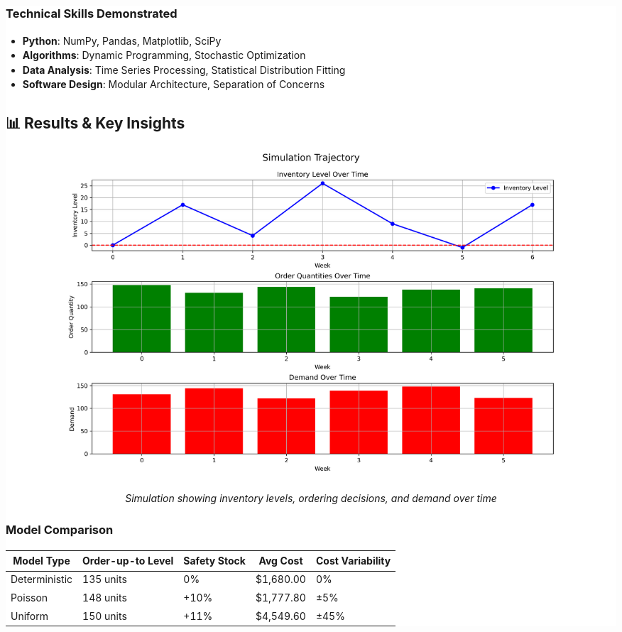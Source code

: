 ### Technical Skills Demonstrated

- **Python**: NumPy, Pandas, Matplotlib, SciPy
- **Algorithms**: Dynamic Programming, Stochastic Optimization
- **Data Analysis**: Time Series Processing, Statistical Distribution Fitting
- **Software Design**: Modular Architecture, Separation of Concerns

## 📊 Results & Key Insights

<div align="center">
  <img src="output/simulation_trajectory_85123A.png" alt="Simulation Trajectory" width="700">
  <p><i>Simulation showing inventory levels, ordering decisions, and demand over time</i></p>
</div>

### Model Comparison

| Model Type | Order-up-to Level | Safety Stock | Avg Cost | Cost Variability |
|------------|-------------------|--------------|----------|------------------|
| Deterministic | 135 units | 0% | $1,680.00 | 0% |
| Poisson | 148 units | +10% | $1,777.80 | ±5% |
| Uniform | 150 units | +11% | $4,549.60 | ±45% |
